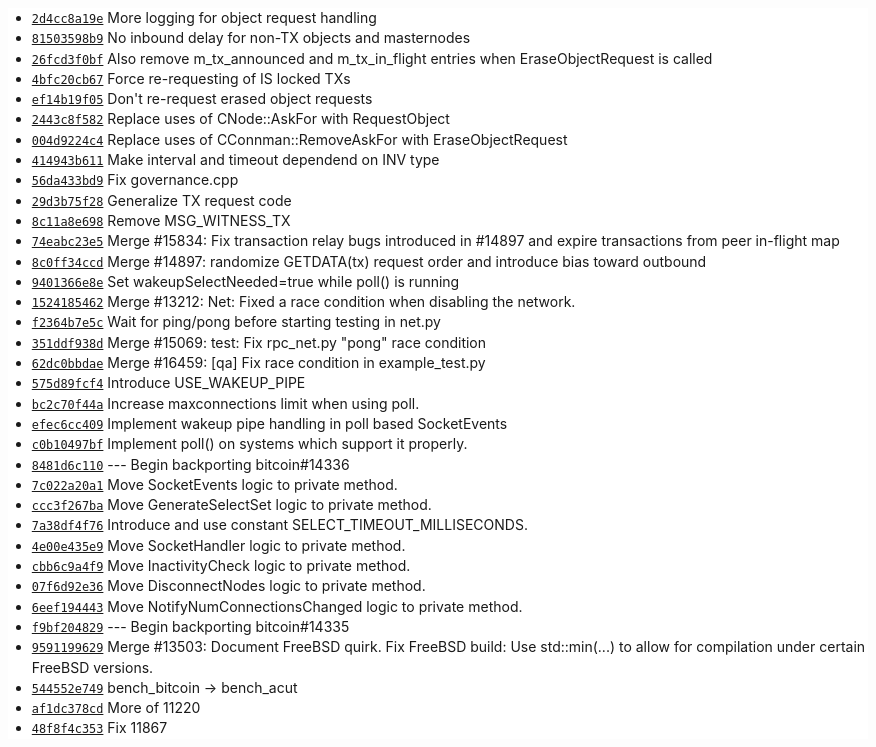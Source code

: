 - [`2d4cc8a19e`](https://github.com/acutpay/acut/commit/2d4cc8a19e) More logging for object request handling
- [`81503598b9`](https://github.com/acutpay/acut/commit/81503598b9) No inbound delay for non-TX objects and masternodes
- [`26fcd3f0bf`](https://github.com/acutpay/acut/commit/26fcd3f0bf) Also remove m_tx_announced and m_tx_in_flight entries when EraseObjectRequest is called
- [`4bfc20cb67`](https://github.com/acutpay/acut/commit/4bfc20cb67) Force re-requesting of IS locked TXs
- [`ef14b19f05`](https://github.com/acutpay/acut/commit/ef14b19f05) Don't re-request erased object requests
- [`2443c8f582`](https://github.com/acutpay/acut/commit/2443c8f582) Replace uses of CNode::AskFor with RequestObject
- [`004d9224c4`](https://github.com/acutpay/acut/commit/004d9224c4) Replace uses of CConnman::RemoveAskFor with EraseObjectRequest
- [`414943b611`](https://github.com/acutpay/acut/commit/414943b611) Make interval and timeout dependend on INV type
- [`56da433bd9`](https://github.com/acutpay/acut/commit/56da433bd9) Fix governance.cpp
- [`29d3b75f28`](https://github.com/acutpay/acut/commit/29d3b75f28) Generalize TX request code
- [`8c11a8e698`](https://github.com/acutpay/acut/commit/8c11a8e698) Remove MSG_WITNESS_TX
- [`74eabc23e5`](https://github.com/acutpay/acut/commit/74eabc23e5) Merge #15834: Fix transaction relay bugs introduced in #14897 and expire transactions from peer in-flight map
- [`8c0ff34ccd`](https://github.com/acutpay/acut/commit/8c0ff34ccd) Merge #14897: randomize GETDATA(tx) request order and introduce bias toward outbound
- [`9401366e8e`](https://github.com/acutpay/acut/commit/9401366e8e) Set wakeupSelectNeeded=true while poll() is running
- [`1524185462`](https://github.com/acutpay/acut/commit/1524185462) Merge #13212: Net: Fixed a race condition when disabling the network.
- [`f2364b7e5c`](https://github.com/acutpay/acut/commit/f2364b7e5c) Wait for ping/pong before starting testing in net.py
- [`351ddf938d`](https://github.com/acutpay/acut/commit/351ddf938d) Merge #15069: test: Fix rpc_net.py "pong" race condition
- [`62dc0bbdae`](https://github.com/acutpay/acut/commit/62dc0bbdae) Merge #16459: [qa] Fix race condition in example_test.py
- [`575d89fcf4`](https://github.com/acutpay/acut/commit/575d89fcf4) Introduce USE_WAKEUP_PIPE
- [`bc2c70f44a`](https://github.com/acutpay/acut/commit/bc2c70f44a) Increase maxconnections limit when using poll.
- [`efec6cc409`](https://github.com/acutpay/acut/commit/efec6cc409) Implement wakeup pipe handling in poll based SocketEvents
- [`c0b10497bf`](https://github.com/acutpay/acut/commit/c0b10497bf) Implement poll() on systems which support it properly.
- [`8481d6c110`](https://github.com/acutpay/acut/commit/8481d6c110) --- Begin backporting bitcoin#14336
- [`7c022a20a1`](https://github.com/acutpay/acut/commit/7c022a20a1) Move SocketEvents logic to private method.
- [`ccc3f267ba`](https://github.com/acutpay/acut/commit/ccc3f267ba) Move GenerateSelectSet logic to private method.
- [`7a38df4f76`](https://github.com/acutpay/acut/commit/7a38df4f76) Introduce and use constant SELECT_TIMEOUT_MILLISECONDS.
- [`4e00e435e9`](https://github.com/acutpay/acut/commit/4e00e435e9) Move SocketHandler logic to private method.
- [`cbb6c9a4f9`](https://github.com/acutpay/acut/commit/cbb6c9a4f9) Move InactivityCheck logic to private method.
- [`07f6d92e36`](https://github.com/acutpay/acut/commit/07f6d92e36) Move DisconnectNodes logic to private method.
- [`6eef194443`](https://github.com/acutpay/acut/commit/6eef194443) Move NotifyNumConnectionsChanged logic to private method.
- [`f9bf204829`](https://github.com/acutpay/acut/commit/f9bf204829) --- Begin backporting bitcoin#14335
- [`9591199629`](https://github.com/acutpay/acut/commit/9591199629) Merge #13503: Document FreeBSD quirk. Fix FreeBSD build: Use std::min<int>(...) to allow for compilation under certain FreeBSD versions.
- [`544552e749`](https://github.com/acutpay/acut/commit/544552e749) bench_bitcoin -> bench_acut
- [`af1dc378cd`](https://github.com/acutpay/acut/commit/af1dc378cd) More of 11220
- [`48f8f4c353`](https://github.com/acutpay/acut/commit/48f8f4c353) Fix 11867